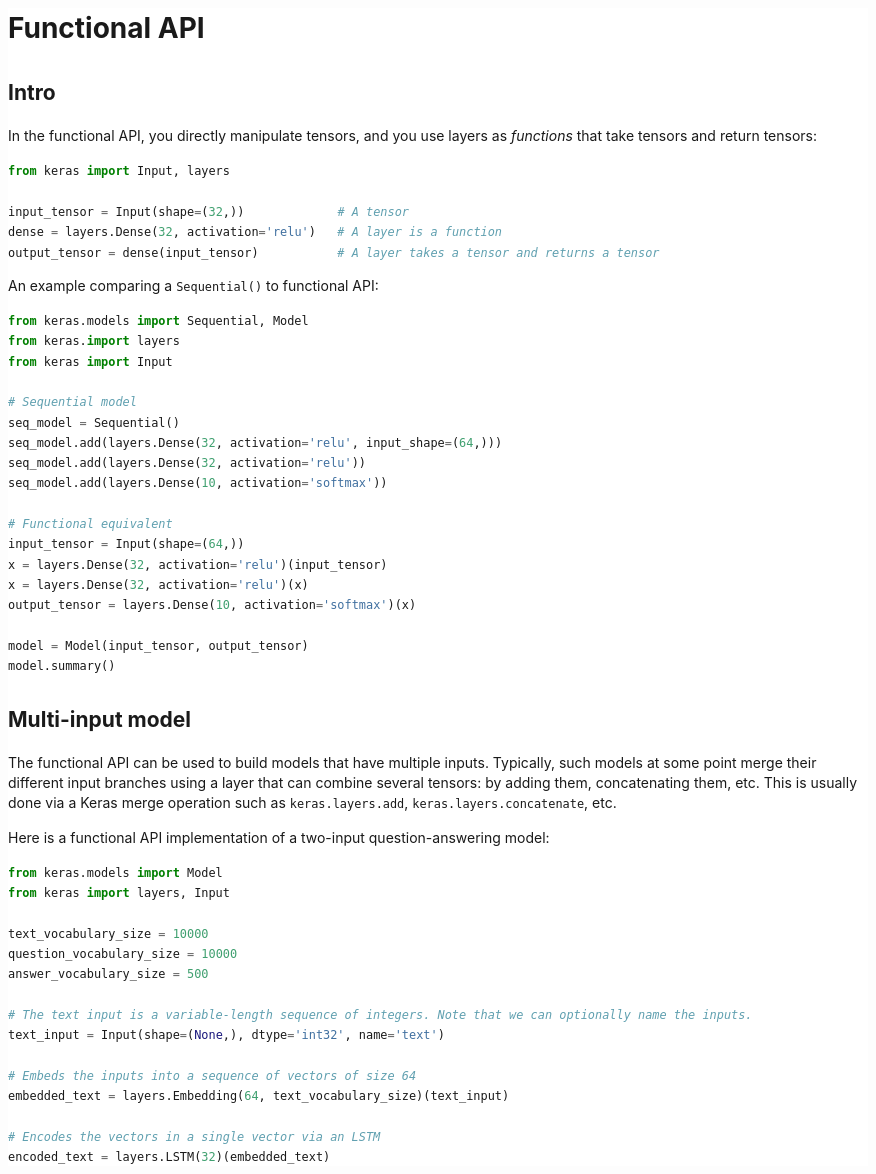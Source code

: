# Functional API

## Intro

In the functional API, you directly manipulate tensors, and you use layers as *functions* that take tensors and return tensors:

```python
from keras import Input, layers

input_tensor = Input(shape=(32,))             # A tensor
dense = layers.Dense(32, activation='relu')   # A layer is a function
output_tensor = dense(input_tensor)           # A layer takes a tensor and returns a tensor
```

An example comparing a `Sequential()` to functional API:

```python
from keras.models import Sequential, Model
from keras.import layers
from keras import Input

# Sequential model
seq_model = Sequential()
seq_model.add(layers.Dense(32, activation='relu', input_shape=(64,)))
seq_model.add(layers.Dense(32, activation='relu'))
seq_model.add(layers.Dense(10, activation='softmax'))

# Functional equivalent
input_tensor = Input(shape=(64,))
x = layers.Dense(32, activation='relu')(input_tensor)
x = layers.Dense(32, activation='relu')(x)
output_tensor = layers.Dense(10, activation='softmax')(x)

model = Model(input_tensor, output_tensor)
model.summary()
```

## Multi-input model

The functional API can be used to build models that have multiple inputs. Typically, such models at some point merge their different input branches using a layer that can combine several tensors: by adding them, concatenating them, etc. This is usually done via a Keras merge operation such as `keras.layers.add`, `keras.layers.concatenate`, etc.

Here is a functional API implementation of a two-input question-answering model:

```python
from keras.models import Model
from keras import layers, Input

text_vocabulary_size = 10000
question_vocabulary_size = 10000
answer_vocabulary_size = 500

# The text input is a variable-length sequence of integers. Note that we can optionally name the inputs.
text_input = Input(shape=(None,), dtype='int32', name='text')

# Embeds the inputs into a sequence of vectors of size 64
embedded_text = layers.Embedding(64, text_vocabulary_size)(text_input)

# Encodes the vectors in a single vector via an LSTM
encoded_text = layers.LSTM(32)(embedded_text)

```